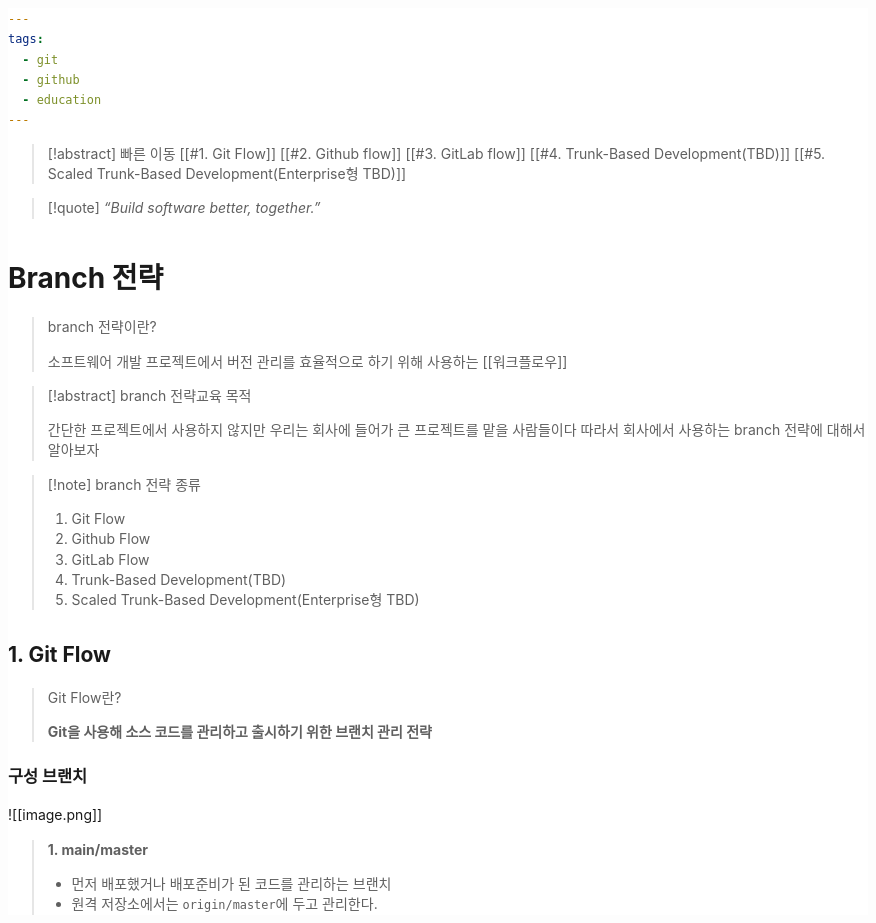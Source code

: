 ```yaml
---
tags:
  - git
  - github
  - education
---
```

> [!abstract] 빠른 이동
> [[#1. Git Flow]]
[[#2. Github flow]]
[[#3. GitLab flow]]
[[#4. Trunk-Based Development(TBD)]]
[[#5. Scaled Trunk-Based Development(Enterprise형 TBD)]]

>[!quote]
> _“Build software better, together.”_
>  

# Branch 전략

> branch 전략이란?
> 
> 소프트웨어 개발 프로젝트에서 버전 관리를 효율적으로 하기 위해 사용하는 [[워크플로우]]

> [!abstract] branch 전략교육 목적
>  
> 간단한 프로젝트에서 사용하지 않지만 우리는 회사에 들어가 큰 프로젝트를 맡을 사람들이다 따라서 회사에서 사용하는 branch 전략에 대해서 알아보자

> [!note] branch 전략 종류
>
>1. Git Flow
>   1. Github Flow
>   2. GitLab Flow
>   3. Trunk-Based Development(TBD)
>   4. Scaled Trunk-Based Development(Enterprise형 TBD)

## 1. Git Flow

>Git Flow란?
>
>**Git을 사용해 소스 코드를 관리하고 출시하기 위한 브랜치 관리 전략**

### 구성 브랜치

![[image.png]]

> **1. main/master**
> 
>   - 먼저 배포했거나 배포준비가 된 코드를 관리하는 브랜치
>   - 원격 저장소에서는 `origin/master`에 두고 관리한다.
 